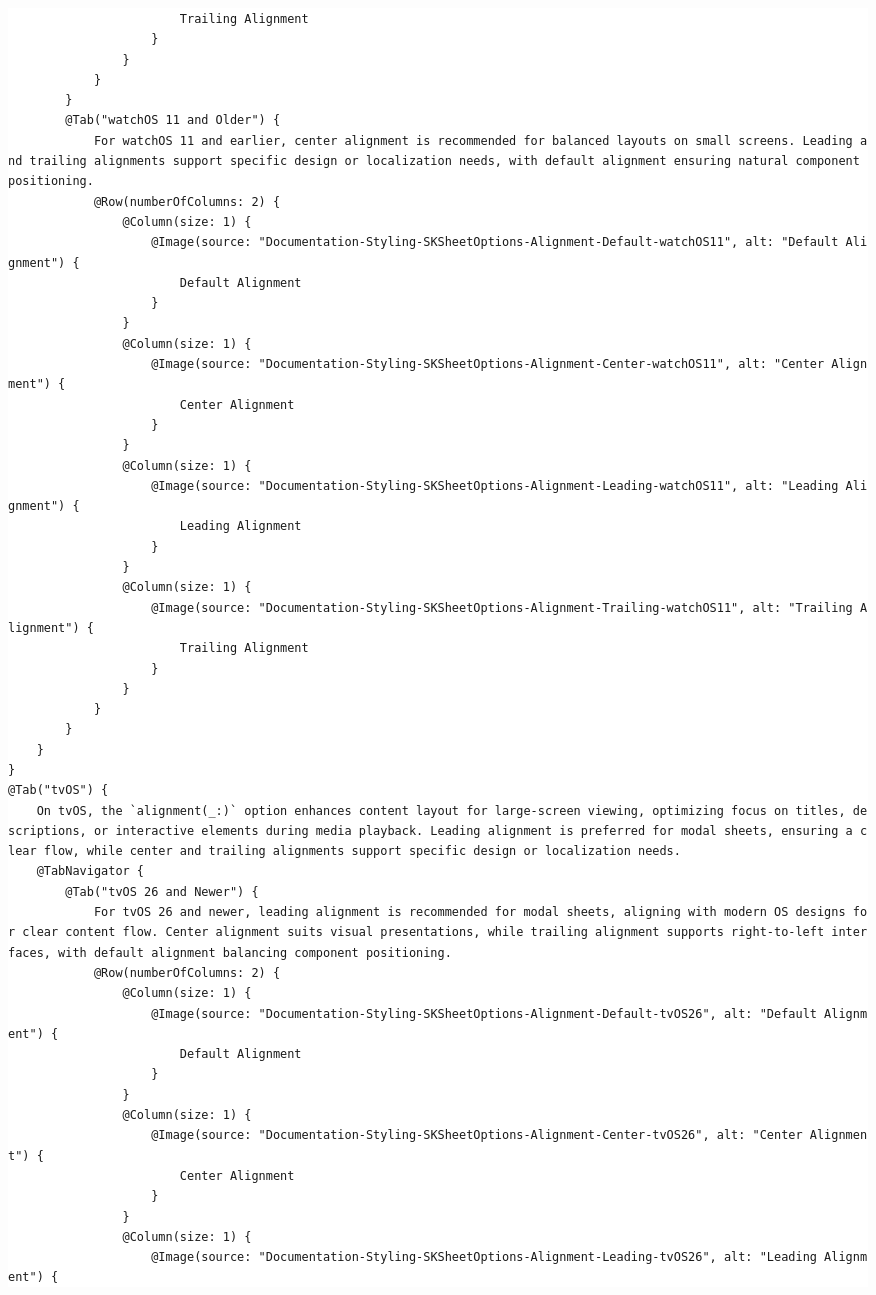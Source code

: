                            Trailing Alignment
                        }
                    }
                }
            }
            @Tab("watchOS 11 and Older") {
                For watchOS 11 and earlier, center alignment is recommended for balanced layouts on small screens. Leading and trailing alignments support specific design or localization needs, with default alignment ensuring natural component positioning.
                @Row(numberOfColumns: 2) {
                    @Column(size: 1) {
                        @Image(source: "Documentation-Styling-SKSheetOptions-Alignment-Default-watchOS11", alt: "Default Alignment") {
                            Default Alignment
                        }
                    }
                    @Column(size: 1) {
                        @Image(source: "Documentation-Styling-SKSheetOptions-Alignment-Center-watchOS11", alt: "Center Alignment") {
                            Center Alignment
                        }
                    }
                    @Column(size: 1) {
                        @Image(source: "Documentation-Styling-SKSheetOptions-Alignment-Leading-watchOS11", alt: "Leading Alignment") {
                            Leading Alignment
                        }
                    }
                    @Column(size: 1) {
                        @Image(source: "Documentation-Styling-SKSheetOptions-Alignment-Trailing-watchOS11", alt: "Trailing Alignment") {
                            Trailing Alignment
                        }
                    }
                }
            }
        }
    }
    @Tab("tvOS") {
        On tvOS, the `alignment(_:)` option enhances content layout for large-screen viewing, optimizing focus on titles, descriptions, or interactive elements during media playback. Leading alignment is preferred for modal sheets, ensuring a clear flow, while center and trailing alignments support specific design or localization needs.
        @TabNavigator {
            @Tab("tvOS 26 and Newer") {
                For tvOS 26 and newer, leading alignment is recommended for modal sheets, aligning with modern OS designs for clear content flow. Center alignment suits visual presentations, while trailing alignment supports right-to-left interfaces, with default alignment balancing component positioning.
                @Row(numberOfColumns: 2) {
                    @Column(size: 1) {
                        @Image(source: "Documentation-Styling-SKSheetOptions-Alignment-Default-tvOS26", alt: "Default Alignment") {
                            Default Alignment
                        }
                    }
                    @Column(size: 1) {
                        @Image(source: "Documentation-Styling-SKSheetOptions-Alignment-Center-tvOS26", alt: "Center Alignment") {
                            Center Alignment
                        }
                    }
                    @Column(size: 1) {
                        @Image(source: "Documentation-Styling-SKSheetOptions-Alignment-Leading-tvOS26", alt: "Leading Alignment") {
